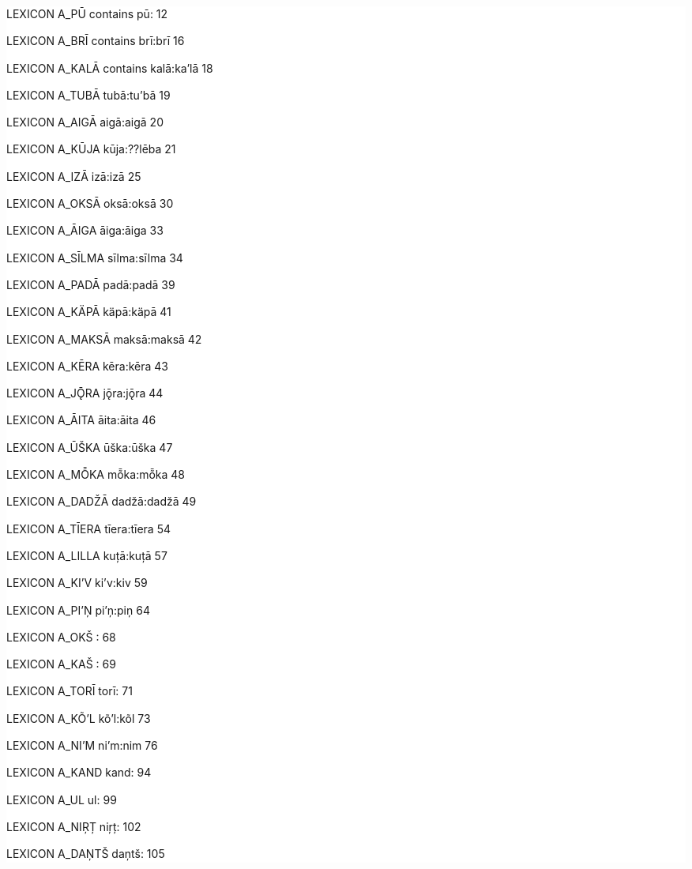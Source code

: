  LEXICON A_PŪ  contains pū: 12


 LEXICON A_BRĪ  contains brī:brī 16

 LEXICON A_KALĀ   contains  kalā:kaʼlā 18

 LEXICON A_TUBĀ  tubā:tuʼbā 19

 LEXICON A_AIGĀ  aigā:aigā 20


 LEXICON A_KŪJA  kūja:??lēba 21

 LEXICON A_IZĀ  izā:izā 25

 LEXICON A_OKSĀ  oksā:oksā 30

 LEXICON A_ĀIGA  āiga:āiga 33

 LEXICON A_SĪLMA  sīlma:sīlma 34

 LEXICON A_PADĀ  padā:padā 39

 LEXICON A_KÄPĀ  käpā:käpā 41

 LEXICON A_MAKSĀ  maksā:maksā 42

 LEXICON A_KĒRA  kēra:kēra 43

 LEXICON A_JǬRA  jǭra:jǭra 44


 LEXICON A_ĀITA  āita:āita 46

 LEXICON A_ŪŠKA  ūška:ūška 47

 LEXICON A_MȬKA  mȭka:mȭka 48

 LEXICON A_DADŽĀ  dadžā:dadžā 49

 LEXICON A_TĪERA  tīera:tīera 54

 LEXICON A_LILLA  kuțā:kuțā 57


 LEXICON A_KIʼV  kiʼv:kiv 59

 LEXICON A_PIʼŅ  piʼņ:piņ 64

 LEXICON A_OKŠ  : 68

 LEXICON A_KAŠ  : 69

 LEXICON A_TORĪ  torī: 71

 LEXICON A_KÕʼL  kõʼl:kõl 73

 LEXICON A_NIʼM  niʼm:nim 76

 LEXICON A_KAND  kand: 94

 LEXICON A_UL  ul: 99

 LEXICON A_NIŖȚ  niŗț: 102

 LEXICON A_DAŅTŠ  daņtš: 105
